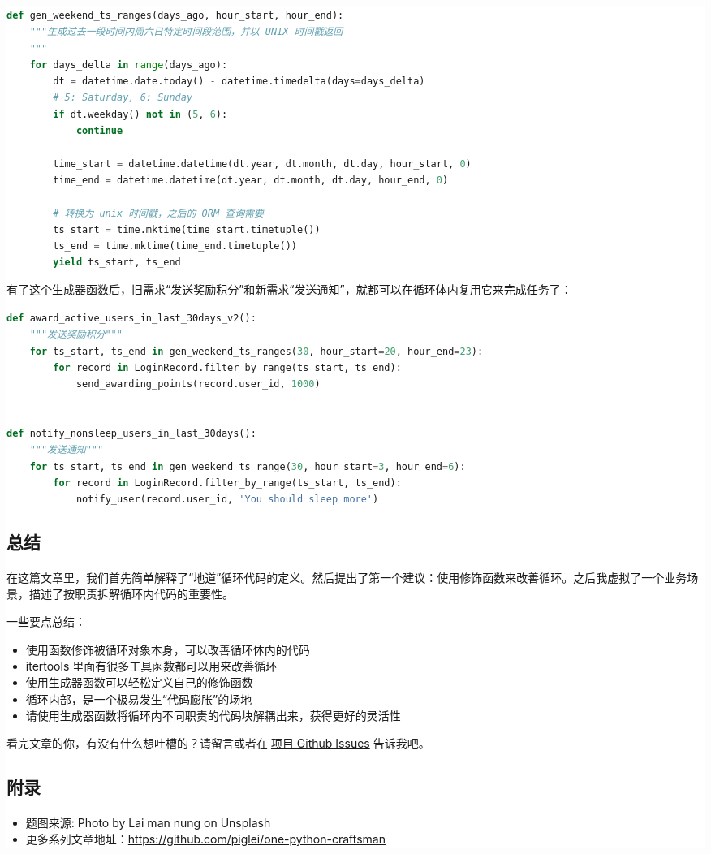 ```python
def gen_weekend_ts_ranges(days_ago, hour_start, hour_end):
    """生成过去一段时间内周六日特定时间段范围，并以 UNIX 时间戳返回
    """
    for days_delta in range(days_ago):
        dt = datetime.date.today() - datetime.timedelta(days=days_delta)
        # 5: Saturday, 6: Sunday
        if dt.weekday() not in (5, 6):
            continue

        time_start = datetime.datetime(dt.year, dt.month, dt.day, hour_start, 0)
        time_end = datetime.datetime(dt.year, dt.month, dt.day, hour_end, 0)

        # 转换为 unix 时间戳，之后的 ORM 查询需要
        ts_start = time.mktime(time_start.timetuple())
        ts_end = time.mktime(time_end.timetuple())
        yield ts_start, ts_end
```

有了这个生成器函数后，旧需求“发送奖励积分”和新需求“发送通知”，就都可以在循环体内复用它来完成任务了：

```python
def award_active_users_in_last_30days_v2():
    """发送奖励积分"""
    for ts_start, ts_end in gen_weekend_ts_ranges(30, hour_start=20, hour_end=23):
        for record in LoginRecord.filter_by_range(ts_start, ts_end):
            send_awarding_points(record.user_id, 1000)


def notify_nonsleep_users_in_last_30days():
    """发送通知"""
    for ts_start, ts_end in gen_weekend_ts_range(30, hour_start=3, hour_end=6):
        for record in LoginRecord.filter_by_range(ts_start, ts_end):
            notify_user(record.user_id, 'You should sleep more')
```

## 总结

在这篇文章里，我们首先简单解释了“地道”循环代码的定义。然后提出了第一个建议：使用修饰函数来改善循环。之后我虚拟了一个业务场景，描述了按职责拆解循环内代码的重要性。

一些要点总结：

- 使用函数修饰被循环对象本身，可以改善循环体内的代码
- itertools 里面有很多工具函数都可以用来改善循环
- 使用生成器函数可以轻松定义自己的修饰函数
- 循环内部，是一个极易发生“代码膨胀”的场地
- 请使用生成器函数将循环内不同职责的代码块解耦出来，获得更好的灵活性

看完文章的你，有没有什么想吐槽的？请留言或者在 [项目 Github Issues](https://github.com/piglei/one-python-craftsman) 告诉我吧。

## 附录

- 题图来源: Photo by Lai man nung on Unsplash
- 更多系列文章地址：https://github.com/piglei/one-python-craftsman
